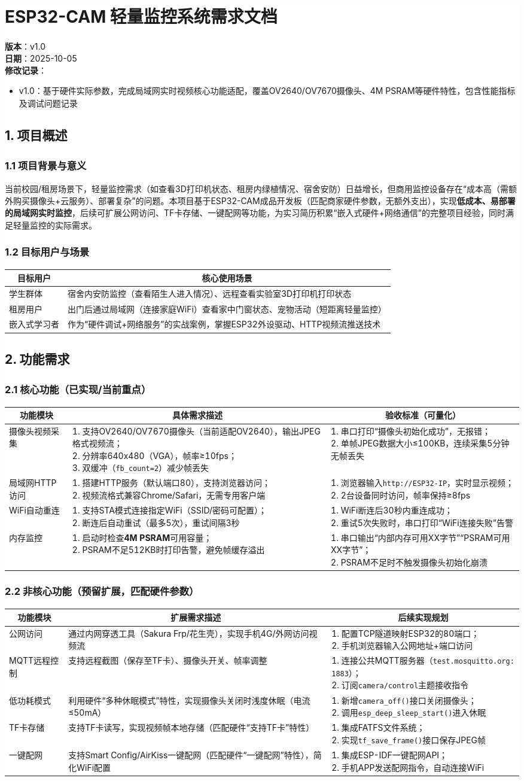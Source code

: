 # ESP32-CAM 轻量监控系统需求文档
**版本**：v1.0  
**日期**：2025-10-05  
**修改记录**：  
- v1.0：基于硬件实际参数，完成局域网实时视频核心功能适配，覆盖OV2640/OV7670摄像头、4M PSRAM等硬件特性，包含性能指标及调试问题记录  


## 1. 项目概述
### 1.1 项目背景与意义
当前校园/租房场景下，轻量监控需求（如查看3D打印机状态、租房内绿植情况、宿舍安防）日益增长，但商用监控设备存在“成本高（需额外购买摄像头+云服务）、部署复杂”的问题。本项目基于ESP32-CAM成品开发板（匹配商家硬件参数，无额外支出），实现**低成本、易部署的局域网实时监控**，后续可扩展公网访问、TF卡存储、一键配网等功能，为实习简历积累“嵌入式硬件+网络通信”的完整项目经验，同时满足轻量监控的实际需求。

### 1.2 目标用户与场景
| 目标用户       | 核心使用场景                                                                 |
|----------------|------------------------------------------------------------------------------|
| 学生群体       | 宿舍内安防监控（查看陌生人进入情况）、远程查看实验室3D打印机打印状态         |
| 租房用户       | 出门后通过局域网（连接家庭WiFi）查看家中门窗状态、宠物活动（短距离轻量监控）  |
| 嵌入式学习者   | 作为“硬件调试+网络服务”的实战案例，掌握ESP32外设驱动、HTTP视频流推送技术     |


## 2. 功能需求
### 2.1 核心功能（已实现/当前重点）
| 功能模块         | 具体需求描述                                                                 | 验收标准（可量化）                                                                 |
|------------------|------------------------------------------------------------------------------|----------------------------------------------------------------------------------|
| 摄像头视频采集   | 1. 支持OV2640/OV7670摄像头（当前适配OV2640），输出JPEG格式视频流；<br>2. 分辨率640x480（VGA），帧率≥10fps；<br>3. 双缓冲（`fb_count=2`）减少帧丢失 | 1. 串口打印“摄像头初始化成功”，无报错；<br>2. 单帧JPEG数据大小≤100KB，连续采集5分钟无帧丢失 |
| 局域网HTTP访问   | 1. 搭建HTTP服务（默认端口80），支持浏览器访问；<br>2. 视频流格式兼容Chrome/Safari，无需专用客户端 | 1. 浏览器输入`http://ESP32-IP`，实时显示视频；<br>2. 2台设备同时访问，帧率保持≥8fps |
| WiFi自动重连     | 1. 支持STA模式连接指定WiFi（SSID/密码可配置）；<br>2. 断连后自动重试（最多5次），重试间隔3秒 | 1. WiFi断连后30秒内重连成功；<br>2. 重试5次失败时，串口打印“WiFi连接失败”告警     |
| 内存监控         | 1. 启动时检查**4M PSRAM**可用容量；<br>2. PSRAM不足512KB时打印告警，避免帧缓存溢出     | 1. 串口输出“内部内存可用XX字节”“PSRAM可用XX字节”；<br>2. PSRAM不足时不触发摄像头初始化崩溃 |

### 2.2 非核心功能（预留扩展，匹配硬件参数）
| 功能模块         | 扩展需求描述                                                                 | 后续实现规划                                                                 |
|------------------|------------------------------------------------------------------------------|------------------------------------------------------------------------------|
| 公网访问         | 通过内网穿透工具（Sakura Frp/花生壳），实现手机4G/外网访问视频流              | 1. 配置TCP隧道映射ESP32的80端口；<br>2. 手机浏览器输入公网地址+端口访问         |
| MQTT远程控制     | 支持远程截图（保存至TF卡）、摄像头开关、帧率调整                             | 1. 连接公共MQTT服务器（`test.mosquitto.org:1883`）；<br>2. 订阅`camera/control`主题接收指令 |
| 低功耗模式       | 利用硬件“多种休眠模式”特性，实现摄像头关闭时浅度休眠（电流≤50mA）             | 1. 新增`camera_off()`接口关闭摄像头；<br>2. 调用`esp_deep_sleep_start()`进入休眠 |
| TF卡存储         | 支持TF卡读写，实现视频帧本地存储（匹配硬件“支持TF卡”特性）                   | 1. 集成FATFS文件系统；<br>2. 实现`tf_save_frame()`接口保存JPEG帧               |
| 一键配网         | 支持Smart Config/AirKiss一键配网（匹配硬件“一键配网”特性），简化WiFi配置     | 1. 集成ESP-IDF一键配网API；<br>2. 手机APP发送配网指令，自动连接WiFi           |
